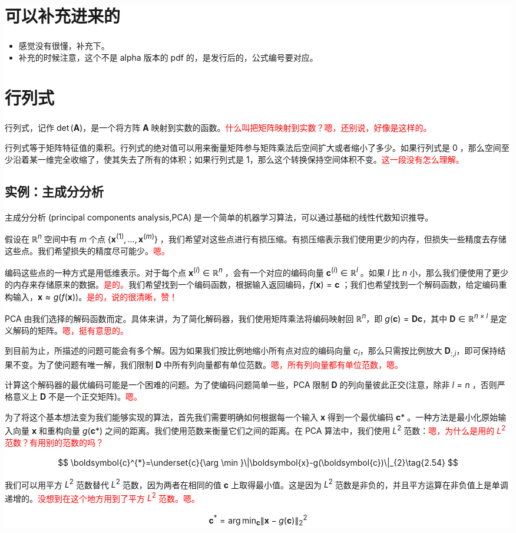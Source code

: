 
# 可以补充进来的

- 感觉没有很懂，补充下。
- 补充的时候注意，这个不是 alpha 版本的 pdf 的，是发行后的，公式编号要对应。

# 行列式

行列式，记作 $\operatorname{det}(\boldsymbol{A})$，是一个将方阵 $\boldsymbol{A}$ 映射到实数的函数。<span style="color:red;">什么叫把矩阵映射到实数？嗯，还别说，好像是这样的。</span>


行列式等于矩阵特征值的乘积。行列式的绝对值可以用来衡量矩阵参与矩阵乘法后空间扩大或者缩小了多少。如果行列式是 $0$ ，那么空间至少沿着某一维完全收缩了，使其失去了所有的体积；如果行列式是 $1$，那么这个转换保持空间体积不变。<span style="color:red;">这一段没有怎么理解。</span>


## 实例：主成分分析

主成分分析 (principal components analysis,PCA) 是一个简单的机器学习算法，可以通过基础的线性代数知识推导。

假设在 $\mathbb{R}^{n}$ 空间中有 $m$ 个点 $\left\{\boldsymbol{x}^{(1)}, \ldots, \boldsymbol{x}^{(m)}\right\}$ ，我们希望对这些点进行有损压缩。有损压缩表示我们使用更少的内存，但损失一些精度去存储这些点。我们希望损失的精度尽可能少。<span style="color:red;">嗯。</span>

编码这些点的一种方式是用低维表示。对于每个点 $\boldsymbol{x}^{(i)} \in \mathbb{R}^{n}$ ，会有一个对应的编码向量 $\boldsymbol{c}^{(i)} \in \mathbb{R}^{l}$ 。如果 $l$ 比 $n$ 小，那么我们便使用了更少的内存来存储原来的数据。<span style="color:red;">是的。</span>我们希望找到一个编码函数，根据输入返回编码，$f(\boldsymbol{x})=\boldsymbol{c}$ ；我们也希望找到一个解码函数，给定编码重构输入，$\boldsymbol{x} \approx g(f(\boldsymbol{x}))$。<span style="color:red;">是的，说的很清晰，赞！</span>

PCA 由我们选择的解码函数而定。具体来讲，为了简化解码器，我们使用矩阵乘法将编码映射回 $\mathbb{R}^{n}$，即 $g(\boldsymbol{c})=\boldsymbol{D} \boldsymbol{c}$，其中 $\boldsymbol{D} \in \mathbb{R}^{n \times l}$ 是定义解码的矩阵。<span style="color:red;">嗯，挺有意思的。</span>


到目前为止，所描述的问题可能会有多个解。因为如果我们按比例地缩小所有点对应的编码向量 $c_{i}$，那么只需按比例放大 $\boldsymbol{D}_{ :, i}$，即可保持结果不变。为了使问题有唯一解，我们限制 $\boldsymbol{D}$ 中所有列向量都有单位范数。<span style="color:red;">嗯，所有列向量都有单位范数，嗯。</span>

计算这个解码器的最优编码可能是一个困难的问题。为了使编码问题简单一些，PCA 限制 $\boldsymbol{D}$ 的列向量彼此正交(注意，除非 $l=n$ ，否则严格意义上 $\boldsymbol{D}$ 不是一个正交矩阵)。<span style="color:red;">嗯。</span>

为了将这个基本想法变为我们能够实现的算法，首先我们需要明确如何根据每一个输入 $\boldsymbol{x}$ 得到一个最优编码 $\boldsymbol{c}*$ 。一种方法是最小化原始输入向量 $\boldsymbol{x}$ 和重构向量 $g(\boldsymbol{c}*)$ 之间的距离。我们使用范数来衡量它们之间的距离。在 PCA 算法中，我们使用 $L^{2}$ 范数：<span style="color:red;">嗯，为什么是用的 $L^{2}$ 范数？有用别的范数的吗？</span>

$$
\boldsymbol{c}^{*}=\underset{c}{\arg \min }\|\boldsymbol{x}-g(\boldsymbol{c})\|_{2}\tag{2.54}
$$

我们可以用平方 $L^{2}$ 范数替代 $L^{2}$ 范数，因为两者在相同的值 $\boldsymbol{c}$ 上取得最小值。这是因为 $L^{2}$ 范数是非负的，并且平方运算在非负值上是单调递增的。<span style="color:red;">没想到在这个地方用到了平方 $L^{2}$ 范数。嗯。</span>

$$
\boldsymbol{c}^{*}=\arg \min _{\boldsymbol{c}}\|\boldsymbol{x}-g(\boldsymbol{c})\|_{2}^{2}\tag{2.55}
$$

